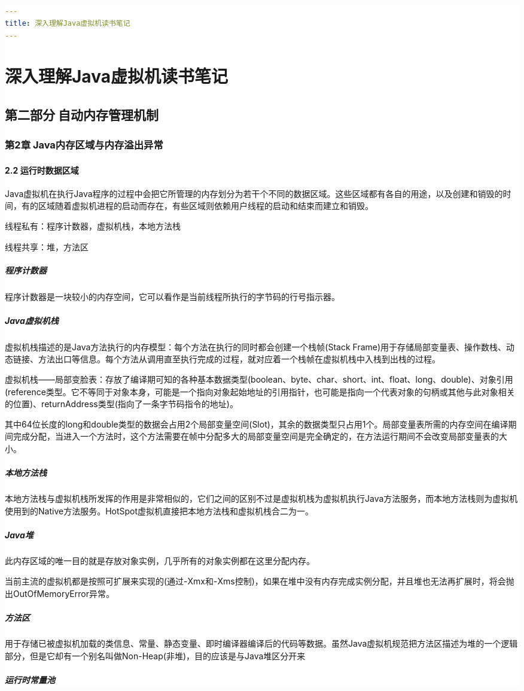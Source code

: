 ```yaml
---
title: 深入理解Java虚拟机读书笔记
---
```



# 深入理解Java虚拟机读书笔记

## 第二部分 自动内存管理机制

### 第2章 Java内存区域与内存溢出异常

#### 2.2 运行时数据区域

Java虚拟机在执行Java程序的过程中会把它所管理的内存划分为若干个不同的数据区域。这些区域都有各自的用途，以及创建和销毁的时间，有的区域随着虚拟机进程的启动而存在，有些区域则依赖用户线程的启动和结束而建立和销毁。

线程私有：程序计数器，虚拟机栈，本地方法栈

线程共享：堆，方法区



##### 程序计数器

程序计数器是一块较小的内存空间，它可以看作是当前线程所执行的字节码的行号指示器。

##### Java虚拟机栈

虚拟机栈描述的是Java方法执行的内存模型：每个方法在执行的同时都会创建一个栈帧(Stack Frame)用于存储局部变量表、操作数栈、动态链接、方法出口等信息。每个方法从调用直至执行完成的过程，就对应着一个栈帧在虚拟机栈中入栈到出栈的过程。

虚拟机栈——局部变脸表：存放了编译期可知的各种基本数据类型(boolean、byte、char、short、int、float、long、double)、对象引用(reference类型。它不等同于对象本身，可能是一个指向对象起始地址的引用指针，也可能是指向一个代表对象的句柄或其他与此对象相关的位置)、returnAddress类型(指向了一条字节码指令的地址)。

其中64位长度的long和double类型的数据会占用2个局部变量空间(Slot)，其余的数据类型只占用1个。局部变量表所需的内存空间在编译期间完成分配，当进入一个方法时，这个方法需要在帧中分配多大的局部变量空间是完全确定的，在方法运行期间不会改变局部变量表的大小。

##### 本地方法栈

本地方法栈与虚拟机栈所发挥的作用是非常相似的，它们之间的区别不过是虚拟机栈为虚拟机执行Java方法服务，而本地方法栈则为虚拟机使用到的Native方法服务。HotSpot虚拟机直接把本地方法栈和虚拟机栈合二为一。

##### Java堆

此内存区域的唯一目的就是存放对象实例，几乎所有的对象实例都在这里分配内存。

当前主流的虚拟机都是按照可扩展来实现的(通过-Xmx和-Xms控制)，如果在堆中没有内存完成实例分配，并且堆也无法再扩展时，将会抛出OutOfMemoryError异常。

##### 方法区

用于存储已被虚拟机加载的类信息、常量、静态变量、即时编译器编译后的代码等数据。虽然Java虚拟机规范把方法区描述为堆的一个逻辑部分，但是它却有一个别名叫做Non-Heap(非堆)，目的应该是与Java堆区分开来

##### 运行时常量池
